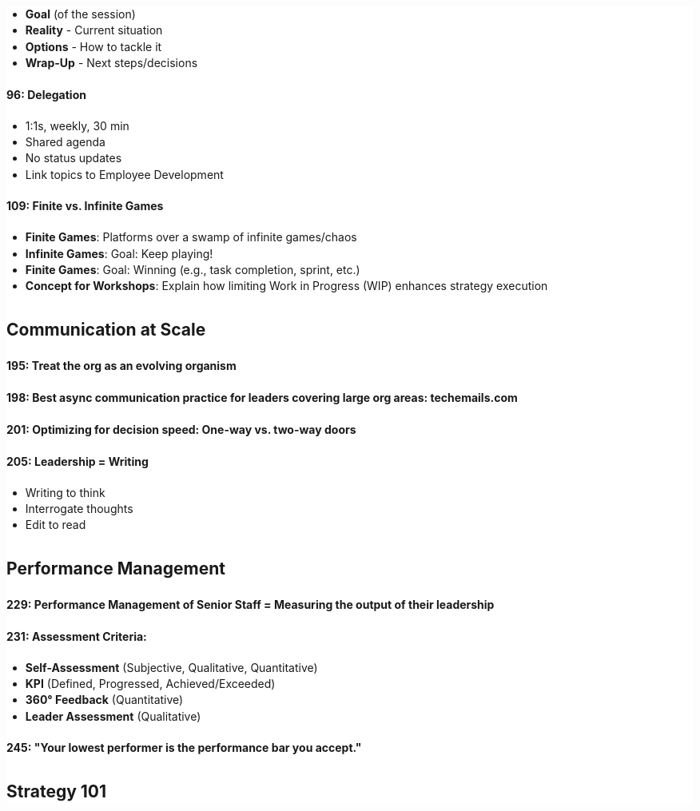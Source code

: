 - **Goal** (of the session)
- **Reality** - Current situation
- **Options** - How to tackle it
- **Wrap-Up** - Next steps/decisions

#### 96: Delegation

- 1:1s, weekly, 30 min
- Shared agenda
- No status updates
- Link topics to Employee Development

#### 109: Finite vs. Infinite Games

- **Finite Games**: Platforms over a swamp of infinite games/chaos
- **Infinite Games**: Goal: Keep playing!
- **Finite Games**: Goal: Winning (e.g., task completion, sprint, etc.)
- **Concept for Workshops**: Explain how limiting Work in Progress (WIP) enhances strategy execution

## Communication at Scale

#### 195: Treat the org as an evolving organism

#### 198: Best async communication practice for leaders covering large org areas: **techemails.com**

#### 201: Optimizing for decision speed: One-way vs. two-way doors

#### 205: Leadership = Writing

- Writing to think
- Interrogate thoughts
- Edit to read

## Performance Management

#### 229: Performance Management of Senior Staff = Measuring the output of their leadership

#### 231: Assessment Criteria:

- **Self-Assessment** (Subjective, Qualitative, Quantitative)
- **KPI** (Defined, Progressed, Achieved/Exceeded)
- **360° Feedback** (Quantitative)
- **Leader Assessment** (Qualitative)

#### 245: "Your lowest performer is the performance bar you accept."

## Strategy 101
